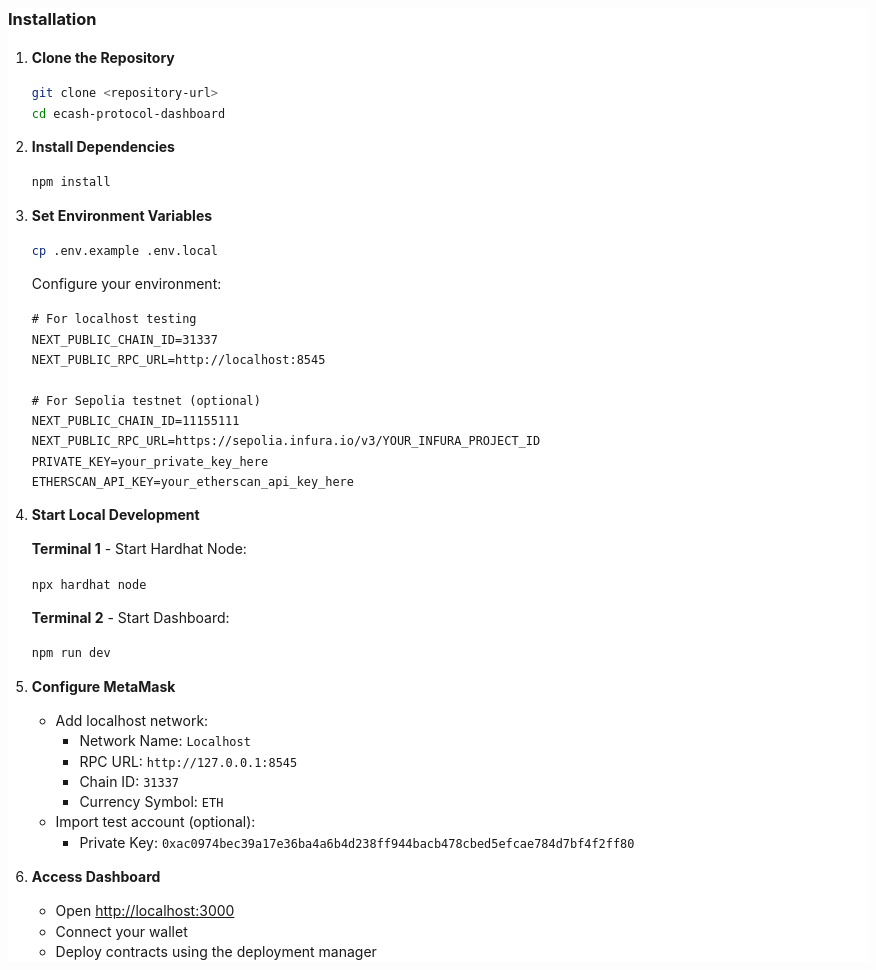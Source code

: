 ### Installation

1. **Clone the Repository**
   ```bash
   git clone <repository-url>
   cd ecash-protocol-dashboard
   ```

2. **Install Dependencies**
   ```bash
   npm install
   ```

3. **Set Environment Variables**
   ```bash
   cp .env.example .env.local
   ```
   
   Configure your environment:
   ```env
   # For localhost testing
   NEXT_PUBLIC_CHAIN_ID=31337
   NEXT_PUBLIC_RPC_URL=http://localhost:8545
   
   # For Sepolia testnet (optional)
   NEXT_PUBLIC_CHAIN_ID=11155111
   NEXT_PUBLIC_RPC_URL=https://sepolia.infura.io/v3/YOUR_INFURA_PROJECT_ID
   PRIVATE_KEY=your_private_key_here
   ETHERSCAN_API_KEY=your_etherscan_api_key_here
   ```

4. **Start Local Development**
   
   **Terminal 1** - Start Hardhat Node:
   ```bash
   npx hardhat node
   ```
   
   **Terminal 2** - Start Dashboard:
   ```bash
   npm run dev
   ```

5. **Configure MetaMask**
   - Add localhost network:
     - Network Name: `Localhost`
     - RPC URL: `http://127.0.0.1:8545`
     - Chain ID: `31337`
     - Currency Symbol: `ETH`
   - Import test account (optional):
     - Private Key: `0xac0974bec39a17e36ba4a6b4d238ff944bacb478cbed5efcae784d7bf4f2ff80`

6. **Access Dashboard**
   - Open [http://localhost:3000](http://localhost:3000)
   - Connect your wallet
   - Deploy contracts using the deployment manager
